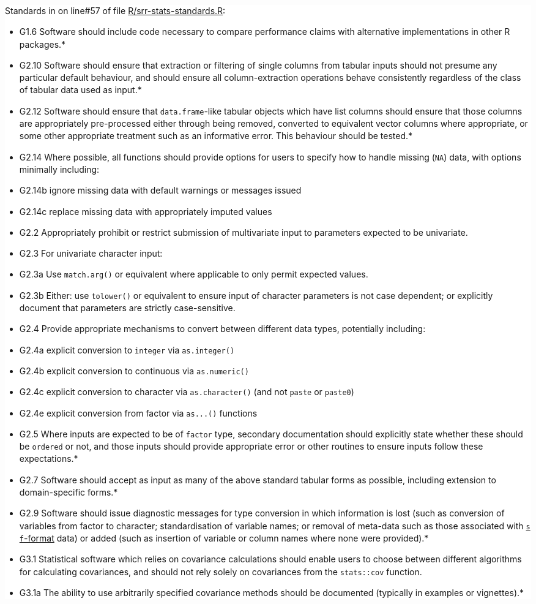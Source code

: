 Standards in  on line#57 of file [R/srr-stats-standards.R](https://github.com/RWParsons/predictNMB/blob/master/R/srr-stats-standards.R#L57):

- G1.6 Software should include code necessary to compare performance claims with alternative implementations in other R packages.* 

- G2.10 Software should ensure that extraction or filtering of single columns from tabular inputs should not presume any particular default behaviour, and should ensure all column-extraction operations behave consistently regardless of the class of tabular data used as input.* 

- G2.12 Software should ensure that `data.frame`-like tabular objects which have list columns should ensure that those columns are appropriately pre-processed either through being removed, converted to equivalent vector columns where appropriate, or some other appropriate treatment such as an informative error. This behaviour should be tested.* 

- G2.14 Where possible, all functions should provide options for users to specify how to handle missing (`NA`) data, with options minimally including:

- G2.14b ignore missing data with default warnings or messages issued

- G2.14c replace missing data with appropriately imputed values

- G2.2 Appropriately prohibit or restrict submission of multivariate input to parameters expected to be univariate.

- G2.3 For univariate character input:

- G2.3a Use `match.arg()` or equivalent where applicable to only permit expected values.

- G2.3b Either: use `tolower()` or equivalent to ensure input of character parameters is not case dependent; or explicitly document that parameters are strictly case-sensitive.

- G2.4 Provide appropriate mechanisms to convert between different data types, potentially including:

- G2.4a explicit conversion to `integer` via `as.integer()`

- G2.4b explicit conversion to continuous via `as.numeric()`

- G2.4c explicit conversion to character via `as.character()` (and not `paste` or `paste0`)

- G2.4e explicit conversion from factor via `as...()` functions

- G2.5 Where inputs are expected to be of `factor` type, secondary documentation should explicitly state whether these should be `ordered` or not, and those inputs should provide appropriate error or other routines to ensure inputs follow these expectations.* 

- G2.7 Software should accept as input as many of the above standard tabular forms as possible, including extension to domain-specific forms.* 

- G2.9 Software should issue diagnostic messages for type conversion in which information is lost (such as conversion of variables from factor to character; standardisation of variable names; or removal of meta-data such as those associated with [`sf`-format](https://r-spatial.github.io/sf/) data) or added (such as insertion of variable or column names where none were provided).* 

- G3.1 Statistical software which relies on covariance calculations should enable users to choose between different algorithms for calculating covariances, and should not rely solely on covariances from the `stats::cov` function.

- G3.1a The ability to use arbitrarily specified covariance methods should be documented (typically in examples or vignettes).* 
